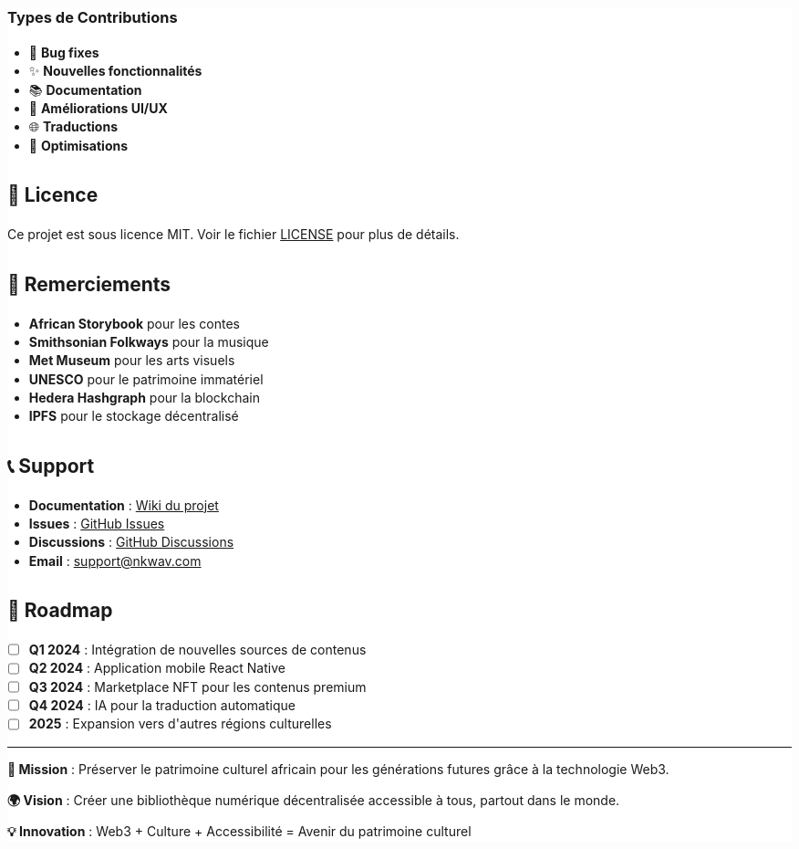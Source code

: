 ### **Types de Contributions**
- 🐛 **Bug fixes**
- ✨ **Nouvelles fonctionnalités**
- 📚 **Documentation**
- 🎨 **Améliorations UI/UX**
- 🌐 **Traductions**
- 🔧 **Optimisations**

## 📄 **Licence**

Ce projet est sous licence MIT. Voir le fichier [LICENSE](LICENSE) pour plus de détails.

## 🙏 **Remerciements**

- **African Storybook** pour les contes
- **Smithsonian Folkways** pour la musique
- **Met Museum** pour les arts visuels
- **UNESCO** pour le patrimoine immatériel
- **Hedera Hashgraph** pour la blockchain
- **IPFS** pour le stockage décentralisé

## 📞 **Support**

- **Documentation** : [Wiki du projet](https://github.com/votre-username/nkwa-v/wiki)
- **Issues** : [GitHub Issues](https://github.com/votre-username/nkwa-v/issues)
- **Discussions** : [GitHub Discussions](https://github.com/votre-username/nkwa-v/discussions)
- **Email** : support@nkwav.com

## 🌟 **Roadmap**

- [ ] **Q1 2024** : Intégration de nouvelles sources de contenus
- [ ] **Q2 2024** : Application mobile React Native
- [ ] **Q3 2024** : Marketplace NFT pour les contenus premium
- [ ] **Q4 2024** : IA pour la traduction automatique
- [ ] **2025** : Expansion vers d'autres régions culturelles

---

**🎯 Mission** : Préserver le patrimoine culturel africain pour les générations futures grâce à la technologie Web3.

**🌍 Vision** : Créer une bibliothèque numérique décentralisée accessible à tous, partout dans le monde.

**💡 Innovation** : Web3 + Culture + Accessibilité = Avenir du patrimoine culturel